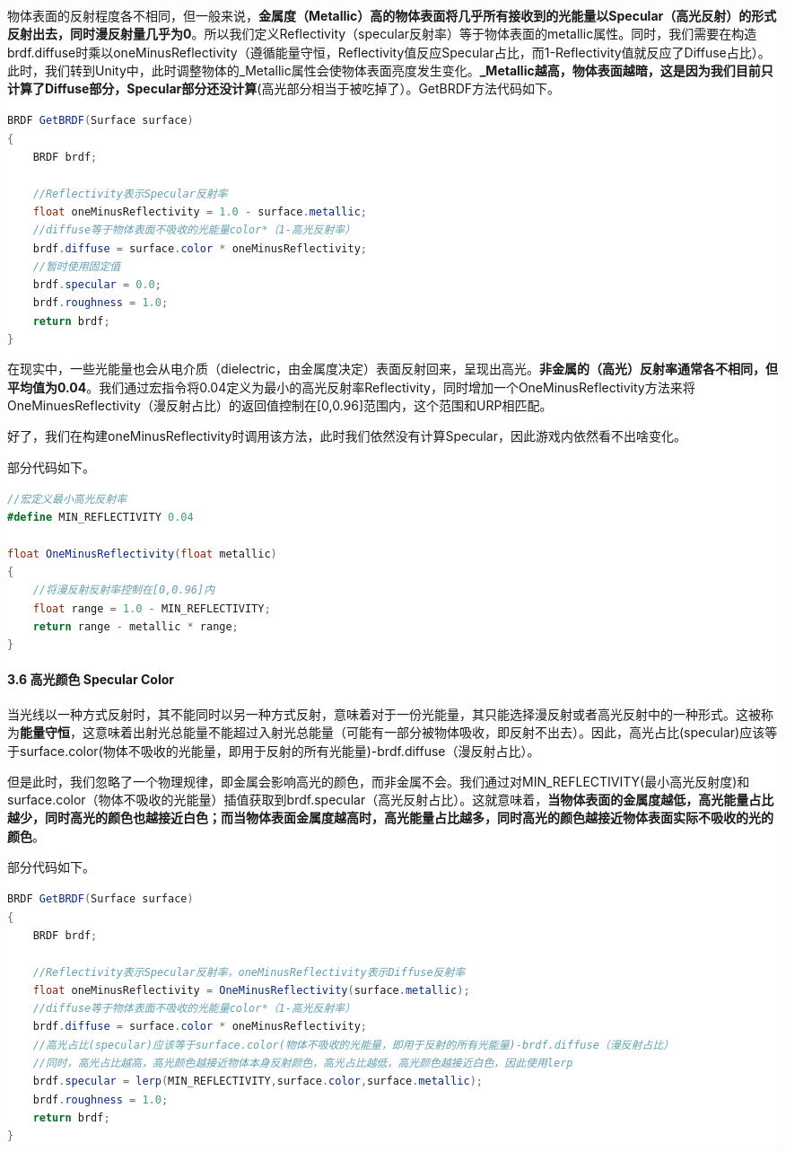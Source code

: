 物体表面的反射程度各不相同，但一般来说，**金属度（Metallic）高的物体表面将几乎所有接收到的光能量以Specular（高光反射）的形式反射出去，同时漫反射量几乎为0**。所以我们定义Reflectivity（specular反射率）等于物体表面的metallic属性。同时，我们需要在构造brdf.diffuse时乘以oneMinusReflectivity（遵循能量守恒，Reflectivity值反应Specular占比，而1-Reflectivity值就反应了Diffuse占比）。此时，我们转到Unity中，此时调整物体的_Metallic属性会使物体表面亮度发生变化。**_Metallic越高，物体表面越暗，这是因为我们目前只计算了Diffuse部分，Specular部分还没计算**(高光部分相当于被吃掉了）。GetBRDF方法代码如下。

```c#
BRDF GetBRDF(Surface surface)
{
    BRDF brdf;

    //Reflectivity表示Specular反射率
    float oneMinusReflectivity = 1.0 - surface.metallic;
    //diffuse等于物体表面不吸收的光能量color*（1-高光反射率）
    brdf.diffuse = surface.color * oneMinusReflectivity;
    //暂时使用固定值
    brdf.specular = 0.0;
    brdf.roughness = 1.0;
    return brdf;
}
```

在现实中，一些光能量也会从电介质（dielectric，由金属度决定）表面反射回来，呈现出高光。**非金属的（高光）反射率通常各不相同，但平均值为0.04**。我们通过宏指令将0.04定义为最小的高光反射率Reflectivity，同时增加一个OneMinusReflectivity方法来将OneMinuesReflectivity（漫反射占比）的返回值控制在[0,0.96]范围内，这个范围和URP相匹配。

好了，我们在构建oneMinusReflectivity时调用该方法，此时我们依然没有计算Specular，因此游戏内依然看不出啥变化。

部分代码如下。

```c#
//宏定义最小高光反射率
#define MIN_REFLECTIVITY 0.04

float OneMinusReflectivity(float metallic)
{
    //将漫反射反射率控制在[0,0.96]内
    float range = 1.0 - MIN_REFLECTIVITY;
    return range - metallic * range;
}
```

#### 3.6 高光颜色 Specular Color

当光线以一种方式反射时，其不能同时以另一种方式反射，意味着对于一份光能量，其只能选择漫反射或者高光反射中的一种形式。这被称为**能量守恒**，这意味着出射光总能量不能超过入射光总能量（可能有一部分被物体吸收，即反射不出去）。因此，高光占比(specular)应该等于surface.color(物体不吸收的光能量，即用于反射的所有光能量)-brdf.diffuse（漫反射占比）。

但是此时，我们忽略了一个物理规律，即金属会影响高光的颜色，而非金属不会。我们通过对MIN_REFLECTIVITY(最小高光反射度)和surface.color（物体不吸收的光能量）插值获取到brdf.specular（高光反射占比）。这就意味着，**当物体表面的金属度越低，高光能量占比越少，同时高光的颜色也越接近白色；而当物体表面金属度越高时，高光能量占比越多，同时高光的颜色越接近物体表面实际不吸收的光的颜色**。

部分代码如下。

```c#
BRDF GetBRDF(Surface surface)
{
    BRDF brdf;

    //Reflectivity表示Specular反射率，oneMinusReflectivity表示Diffuse反射率
    float oneMinusReflectivity = OneMinusReflectivity(surface.metallic);
    //diffuse等于物体表面不吸收的光能量color*（1-高光反射率）
    brdf.diffuse = surface.color * oneMinusReflectivity;
    //高光占比(specular)应该等于surface.color(物体不吸收的光能量，即用于反射的所有光能量)-brdf.diffuse（漫反射占比）
    //同时，高光占比越高，高光颜色越接近物体本身反射颜色，高光占比越低，高光颜色越接近白色，因此使用lerp
    brdf.specular = lerp(MIN_REFLECTIVITY,surface.color,surface.metallic);
    brdf.roughness = 1.0;
    return brdf;
}
```
